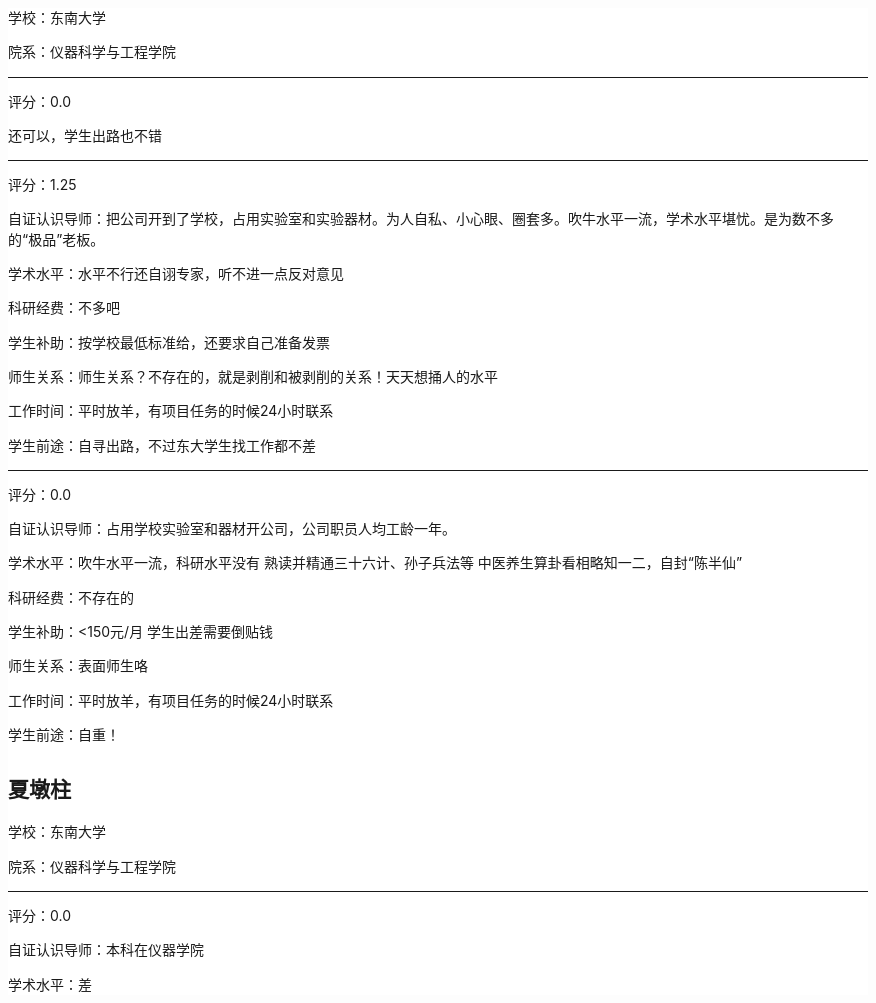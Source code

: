 学校：东南大学

院系：仪器科学与工程学院

* * *

评分：0.0

还可以，学生出路也不错

* * *

评分：1.25

自证认识导师：把公司开到了学校，占用实验室和实验器材。为人自私、小心眼、圈套多。吹牛水平一流，学术水平堪忧。是为数不多的“极品”老板。

学术水平：水平不行还自诩专家，听不进一点反对意见

科研经费：不多吧

学生补助：按学校最低标准给，还要求自己准备发票

师生关系：师生关系？不存在的，就是剥削和被剥削的关系！天天想捅人的水平

工作时间：平时放羊，有项目任务的时候24小时联系

学生前途：自寻出路，不过东大学生找工作都不差

* * *

评分：0.0

自证认识导师：占用学校实验室和器材开公司，公司职员人均工龄一年。

学术水平：吹牛水平一流，科研水平没有
熟读并精通三十六计、孙子兵法等
中医养生算卦看相略知一二，自封“陈半仙”

科研经费：不存在的

学生补助：&lt;150元/月
学生出差需要倒贴钱

师生关系：表面师生咯

工作时间：平时放羊，有项目任务的时候24小时联系

学生前途：自重！

## 夏墩柱

学校：东南大学

院系：仪器科学与工程学院

* * *

评分：0.0

自证认识导师：本科在仪器学院

学术水平：差
